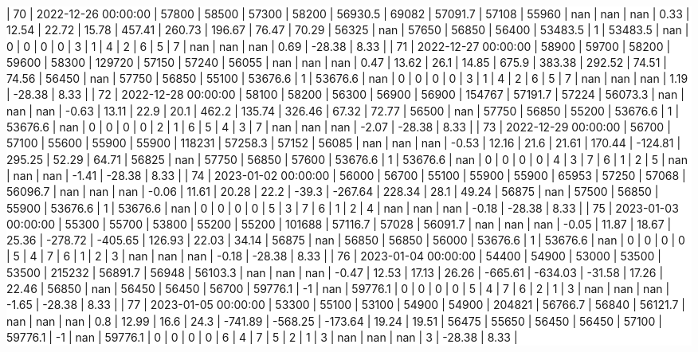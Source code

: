 |  70 | 2022-12-26 00:00:00 |  57800 |  58500 | 57300 |   58200 |     56930.5 |    69082 |  57091.7 |    57108 |  55960   |     nan   |     nan   |     nan   |  0.33 |    12.54 |    22.72 |    15.78 |        457.41 |         260.73 |         196.67 |           76.47 |           70.29 | 56325   |      nan |   57650 |    56850 |    56400 |        53483.5 |               1 |         53483.5 |           nan   |                    0 |                 0 |              0 |            0 |           3 |           1 |          4 |            2 |             6 |             5 |             7 |            nan |            nan |            nan |    0.69 | -28.38 | 8.33 |
|  71 | 2022-12-27 00:00:00 |  58900 |  59700 | 58200 |   59600 |     58300   |   129720 |  57150   |    57240 |  56055   |     nan   |     nan   |     nan   |  0.47 |    13.62 |    26.1  |    14.85 |        675.9  |         383.38 |         292.52 |           74.51 |           74.56 | 56450   |      nan |   57750 |    56850 |    55100 |        53676.6 |               1 |         53676.6 |           nan   |                    0 |                 0 |              0 |            0 |           3 |           1 |          4 |            2 |             6 |             5 |             7 |            nan |            nan |            nan |    1.19 | -28.38 | 8.33 |
|  72 | 2022-12-28 00:00:00 |  58100 |  58200 | 56300 |   56900 |     56900   |   154767 |  57191.7 |    57224 |  56073.3 |     nan   |     nan   |     nan   | -0.63 |    13.11 |    22.9  |    20.1  |        462.2  |         135.74 |         326.46 |           67.32 |           72.77 | 56500   |      nan |   57750 |    56850 |    55200 |        53676.6 |               1 |         53676.6 |           nan   |                    0 |                 0 |              0 |            0 |           2 |           1 |          6 |            5 |             4 |             3 |             7 |            nan |            nan |            nan |   -2.07 | -28.38 | 8.33 |
|  73 | 2022-12-29 00:00:00 |  56700 |  57100 | 55600 |   55900 |     55900   |   118231 |  57258.3 |    57152 |  56085   |     nan   |     nan   |     nan   | -0.53 |    12.16 |    21.6  |    21.61 |        170.44 |        -124.81 |         295.25 |           52.29 |           64.71 | 56825   |      nan |   57750 |    56850 |    57600 |        53676.6 |               1 |         53676.6 |           nan   |                    0 |                 0 |              0 |            0 |           4 |           3 |          7 |            6 |             1 |             2 |             5 |            nan |            nan |            nan |   -1.41 | -28.38 | 8.33 |
|  74 | 2023-01-02 00:00:00 |  56000 |  56700 | 55100 |   55900 |     55900   |    65953 |  57250   |    57068 |  56096.7 |     nan   |     nan   |     nan   | -0.06 |    11.61 |    20.28 |    22.2  |        -39.3  |        -267.64 |         228.34 |           28.1  |           49.24 | 56875   |      nan |   57500 |    56850 |    55900 |        53676.6 |               1 |         53676.6 |           nan   |                    0 |                 0 |              0 |            0 |           5 |           3 |          7 |            6 |             1 |             2 |             4 |            nan |            nan |            nan |   -0.18 | -28.38 | 8.33 |
|  75 | 2023-01-03 00:00:00 |  55300 |  55700 | 53800 |   55200 |     55200   |   101688 |  57116.7 |    57028 |  56091.7 |     nan   |     nan   |     nan   | -0.05 |    11.87 |    18.67 |    25.36 |       -278.72 |        -405.65 |         126.93 |           22.03 |           34.14 | 56875   |      nan |   56850 |    56850 |    56000 |        53676.6 |               1 |         53676.6 |           nan   |                    0 |                 0 |              0 |            0 |           5 |           4 |          7 |            6 |             1 |             2 |             3 |            nan |            nan |            nan |   -0.18 | -28.38 | 8.33 |
|  76 | 2023-01-04 00:00:00 |  54400 |  54900 | 53000 |   53500 |     53500   |   215232 |  56891.7 |    56948 |  56103.3 |     nan   |     nan   |     nan   | -0.47 |    12.53 |    17.13 |    26.26 |       -665.61 |        -634.03 |         -31.58 |           17.26 |           22.46 | 56850   |      nan |   56450 |    56450 |    56700 |        59776.1 |              -1 |           nan   |         59776.1 |                    0 |                 0 |              0 |            0 |           5 |           4 |          7 |            6 |             2 |             1 |             3 |            nan |            nan |            nan |   -1.65 | -28.38 | 8.33 |
|  77 | 2023-01-05 00:00:00 |  53300 |  55100 | 53100 |   54900 |     54900   |   204821 |  56766.7 |    56840 |  56121.7 |     nan   |     nan   |     nan   |  0.8  |    12.99 |    16.6  |    24.3  |       -741.89 |        -568.25 |        -173.64 |           19.24 |           19.51 | 56475   |    55650 |   56450 |    56450 |    57100 |        59776.1 |              -1 |           nan   |         59776.1 |                    0 |                 0 |              0 |            0 |           6 |           4 |          7 |            5 |             2 |             1 |             3 |            nan |            nan |            nan |    3    | -28.38 | 8.33 |
